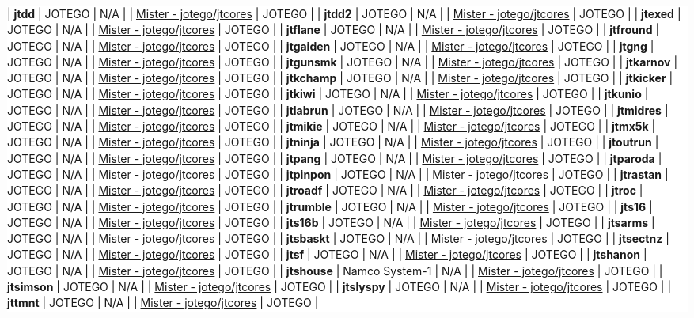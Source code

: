 | **jtdd** | JOTEGO | N/A |  | [Mister - jotego/jtcores](https://github.com/jotego/jtcores/tree/master/cores/dd) | JOTEGO |
| **jtdd2** | JOTEGO | N/A |  | [Mister - jotego/jtcores](https://github.com/jotego/jtcores/tree/master/cores/dd2) | JOTEGO |
| **jtexed** | JOTEGO | N/A |  | [Mister - jotego/jtcores](https://github.com/jotego/jtcores/tree/master/cores/exed) | JOTEGO |
| **jtflane** | JOTEGO | N/A |  | [Mister - jotego/jtcores](https://github.com/jotego/jtcores/tree/master/cores/flane) | JOTEGO |
| **jtfround** | JOTEGO | N/A |  | [Mister - jotego/jtcores](https://github.com/jotego/jtcores/tree/master/cores/fround) | JOTEGO |
| **jtgaiden** | JOTEGO | N/A |  | [Mister - jotego/jtcores](https://github.com/jotego/jtcores/tree/master/cores/gaiden) | JOTEGO |
| **jtgng** | JOTEGO | N/A |  | [Mister - jotego/jtcores](https://github.com/jotego/jtcores/tree/master/cores/gng) | JOTEGO |
| **jtgunsmk** | JOTEGO | N/A |  | [Mister - jotego/jtcores](https://github.com/jotego/jtcores/tree/master/cores/gunsmk) | JOTEGO |
| **jtkarnov** | JOTEGO | N/A |  | [Mister - jotego/jtcores](https://github.com/jotego/jtcores/tree/master/cores/karnov) | JOTEGO |
| **jtkchamp** | JOTEGO | N/A |  | [Mister - jotego/jtcores](https://github.com/jotego/jtcores/tree/master/cores/kchamp) | JOTEGO |
| **jtkicker** | JOTEGO | N/A |  | [Mister - jotego/jtcores](https://github.com/jotego/jtcores/tree/master/cores/kicker) | JOTEGO |
| **jtkiwi** | JOTEGO | N/A |  | [Mister - jotego/jtcores](https://github.com/jotego/jtcores/tree/master/cores/kiwi) | JOTEGO |
| **jtkunio** | JOTEGO | N/A |  | [Mister - jotego/jtcores](https://github.com/jotego/jtcores/tree/master/cores/kunio) | JOTEGO |
| **jtlabrun** | JOTEGO | N/A |  | [Mister - jotego/jtcores](https://github.com/jotego/jtcores/tree/master/cores/labrun) | JOTEGO |
| **jtmidres** | JOTEGO | N/A |  | [Mister - jotego/jtcores](https://github.com/jotego/jtcores/tree/master/cores/midres) | JOTEGO |
| **jtmikie** | JOTEGO | N/A |  | [Mister - jotego/jtcores](https://github.com/jotego/jtcores/tree/master/cores/mikie) | JOTEGO |
| **jtmx5k** | JOTEGO | N/A |  | [Mister - jotego/jtcores](https://github.com/jotego/jtcores/tree/master/cores/mx5k) | JOTEGO |
| **jtninja** | JOTEGO | N/A |  | [Mister - jotego/jtcores](https://github.com/jotego/jtcores/tree/master/cores/ninja) | JOTEGO |
| **jtoutrun** | JOTEGO | N/A |  | [Mister - jotego/jtcores](https://github.com/jotego/jtcores/tree/master/cores/outrun) | JOTEGO |
| **jtpang** | JOTEGO | N/A |  | [Mister - jotego/jtcores](https://github.com/jotego/jtcores/tree/master/cores/pang) | JOTEGO |
| **jtparoda** | JOTEGO | N/A |  | [Mister - jotego/jtcores](https://github.com/jotego/jtcores/tree/master/cores/paroda) | JOTEGO |
| **jtpinpon** | JOTEGO | N/A |  | [Mister - jotego/jtcores](https://github.com/jotego/jtcores/tree/master/cores/pinpon) | JOTEGO |
| **jtrastan** | JOTEGO | N/A |  | [Mister - jotego/jtcores](https://github.com/jotego/jtcores/tree/master/cores/rastan) | JOTEGO |
| **jtroadf** | JOTEGO | N/A |  | [Mister - jotego/jtcores](https://github.com/jotego/jtcores/tree/master/cores/roadf) | JOTEGO |
| **jtroc** | JOTEGO | N/A |  | [Mister - jotego/jtcores](https://github.com/jotego/jtcores/tree/master/cores/roc) | JOTEGO |
| **jtrumble** | JOTEGO | N/A |  | [Mister - jotego/jtcores](https://github.com/jotego/jtcores/tree/master/cores/rumble) | JOTEGO |
| **jts16** | JOTEGO | N/A |  | [Mister - jotego/jtcores](https://github.com/jotego/jtcores/tree/master/cores/s16) | JOTEGO |
| **jts16b** | JOTEGO | N/A |  | [Mister - jotego/jtcores](https://github.com/jotego/jtcores/tree/master/cores/s16b) | JOTEGO |
| **jtsarms** | JOTEGO | N/A |  | [Mister - jotego/jtcores](https://github.com/jotego/jtcores/tree/master/cores/sarms) | JOTEGO |
| **jtsbaskt** | JOTEGO | N/A |  | [Mister - jotego/jtcores](https://github.com/jotego/jtcores/tree/master/cores/sbaskt) | JOTEGO |
| **jtsectnz** | JOTEGO | N/A |  | [Mister - jotego/jtcores](https://github.com/jotego/jtcores/tree/master/cores/sectnz) | JOTEGO |
| **jtsf** | JOTEGO | N/A |  | [Mister - jotego/jtcores](https://github.com/jotego/jtcores/tree/master/cores/sf) | JOTEGO |
| **jtshanon** | JOTEGO | N/A |  | [Mister - jotego/jtcores](https://github.com/jotego/jtcores/tree/master/cores/shanon) | JOTEGO |
| **jtshouse** | Namco System-1 | N/A |  | [Mister - jotego/jtcores](https://github.com/jotego/jtcores/tree/master/cores/shouse) | JOTEGO |
| **jtsimson** | JOTEGO | N/A |  | [Mister - jotego/jtcores](https://github.com/jotego/jtcores/tree/master/cores/simson) | JOTEGO |
| **jtslyspy** | JOTEGO | N/A |  | [Mister - jotego/jtcores](https://github.com/jotego/jtcores/tree/master/cores/slyspy) | JOTEGO |
| **jttmnt** | JOTEGO | N/A |  | [Mister - jotego/jtcores](https://github.com/jotego/jtcores/tree/master/cores/tmnt) | JOTEGO |